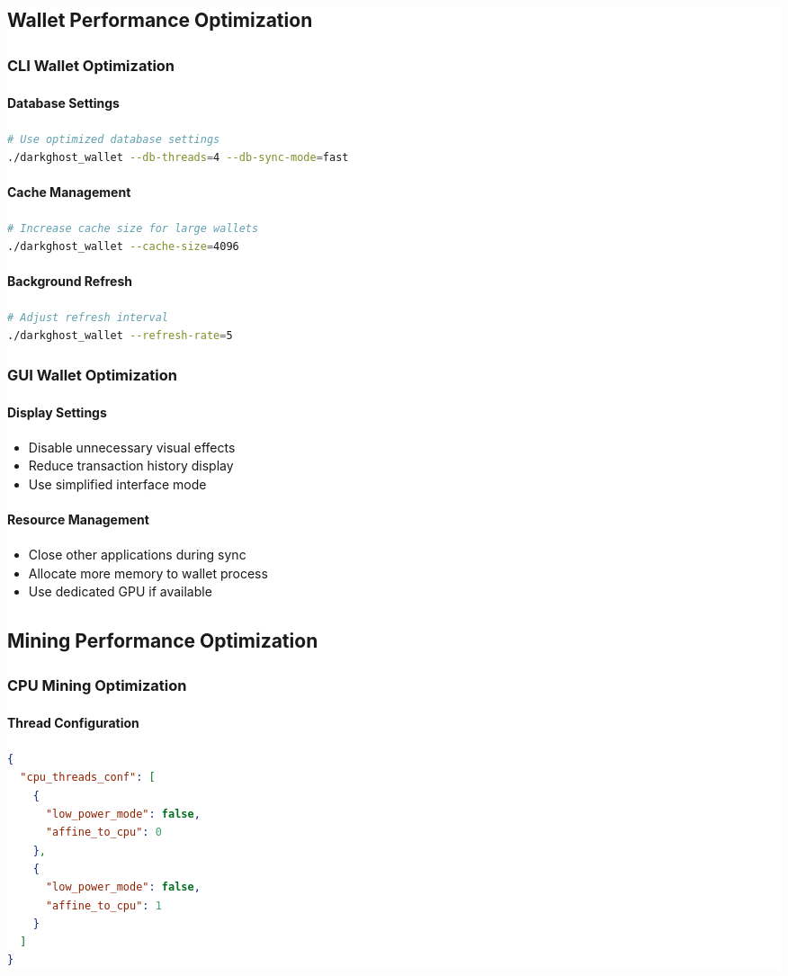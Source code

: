## Wallet Performance Optimization

### CLI Wallet Optimization

#### Database Settings

```bash
# Use optimized database settings
./darkghost_wallet --db-threads=4 --db-sync-mode=fast
```

#### Cache Management

```bash
# Increase cache size for large wallets
./darkghost_wallet --cache-size=4096
```

#### Background Refresh

```bash
# Adjust refresh interval
./darkghost_wallet --refresh-rate=5
```

### GUI Wallet Optimization

#### Display Settings

- Disable unnecessary visual effects
- Reduce transaction history display
- Use simplified interface mode

#### Resource Management

- Close other applications during sync
- Allocate more memory to wallet process
- Use dedicated GPU if available

## Mining Performance Optimization

### CPU Mining Optimization

#### Thread Configuration

```json
{
  "cpu_threads_conf": [
    {
      "low_power_mode": false,
      "affine_to_cpu": 0
    },
    {
      "low_power_mode": false,
      "affine_to_cpu": 1
    }
  ]
}
```
